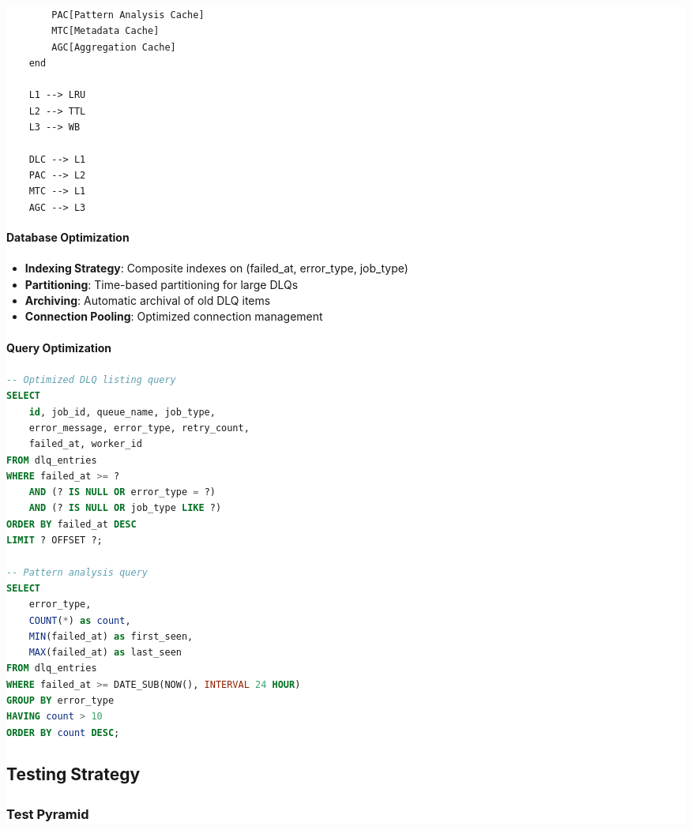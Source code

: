 ```mermaid
        PAC[Pattern Analysis Cache]
        MTC[Metadata Cache]
        AGC[Aggregation Cache]
    end

    L1 --> LRU
    L2 --> TTL
    L3 --> WB

    DLC --> L1
    PAC --> L2
    MTC --> L1
    AGC --> L3
```

#### Database Optimization
- **Indexing Strategy**: Composite indexes on (failed_at, error_type, job_type)
- **Partitioning**: Time-based partitioning for large DLQs
- **Archiving**: Automatic archival of old DLQ items
- **Connection Pooling**: Optimized connection management

#### Query Optimization
```sql
-- Optimized DLQ listing query
SELECT
    id, job_id, queue_name, job_type,
    error_message, error_type, retry_count,
    failed_at, worker_id
FROM dlq_entries
WHERE failed_at >= ?
    AND (? IS NULL OR error_type = ?)
    AND (? IS NULL OR job_type LIKE ?)
ORDER BY failed_at DESC
LIMIT ? OFFSET ?;

-- Pattern analysis query
SELECT
    error_type,
    COUNT(*) as count,
    MIN(failed_at) as first_seen,
    MAX(failed_at) as last_seen
FROM dlq_entries
WHERE failed_at >= DATE_SUB(NOW(), INTERVAL 24 HOUR)
GROUP BY error_type
HAVING count > 10
ORDER BY count DESC;
```

## Testing Strategy

### Test Pyramid
